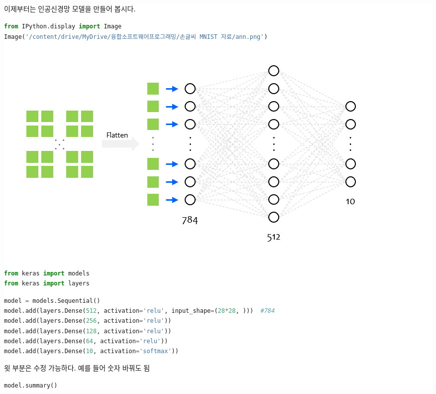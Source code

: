 

이제부터는 인공신경망 모델을 만들어 봅시다.


```python
from IPython.display import Image
Image('/content/drive/MyDrive/융합소프트웨어프로그래밍/손글씨 MNIST 자료/ann.png')
```




    
![png](https://raw.githubusercontent.com/g202jh/g202jh.github.io/master/assets/image/Mnisthands/output_21_0.png)
    




```python
from keras import models
from keras import layers
```


```python
model = models.Sequential()
model.add(layers.Dense(512, activation='relu', input_shape=(28*28, )))  #784
model.add(layers.Dense(256, activation='relu'))
model.add(layers.Dense(128, activation='relu'))
model.add(layers.Dense(64, activation='relu'))
model.add(layers.Dense(10, activation='softmax'))
```

윗 부분은 수정 가능하다. 예를 들어 숫자 바꿔도 됨


```python
model.summary()
```
